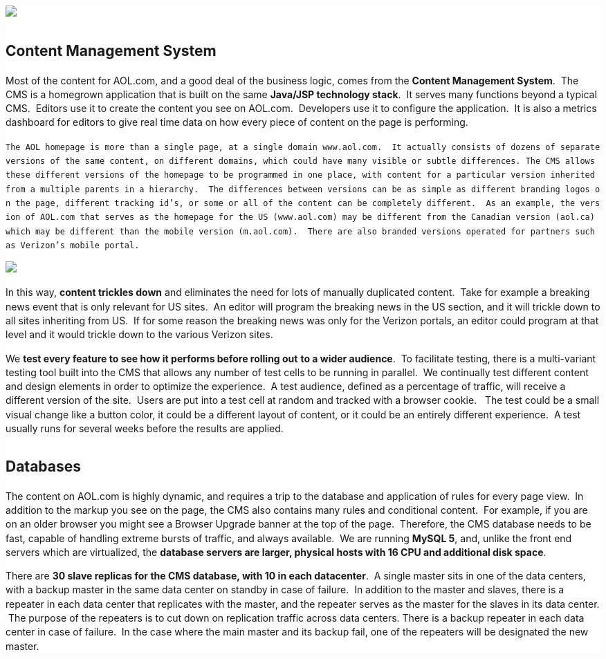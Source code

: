 ![](https://lh5.googleusercontent.com/8tE_MTkvyNJSiDiBFyJRIfpTINsqzo7mF4Afg66JEv5Uk4AoT_57ppVNNT04rwYhOPh5PQmTVQQX8JPAdnn-h3wLVNMg6yebiEzsPeR7QV4paymmDcmNynue)

##     Content Management System    

Most of the content for AOL.com, and a good deal of the business logic, comes from the **Content Management System**.  The CMS is a homegrown application that is built on the same **Java/JSP technology stack**.  It serves many functions beyond a typical CMS.  Editors use it to create the content you see on AOL.com.  Developers use it to configure the application.  It is also a metrics dashboard for editors to give real time data on how every piece of content on the page is performing.  

    The AOL homepage is more than a single page, at a single domain www.aol.com.  It actually consists of dozens of separate versions of the same content, on different domains, which could have many visible or subtle differences. The CMS allows these different versions of the homepage to be programmed in one place, with content for a particular version inherited from a multiple parents in a hierarchy.  The differences between versions can be as simple as different branding logos on the page, different tracking id’s, or some or all of the content can be completely different.  As an example, the version of AOL.com that serves as the homepage for the US (www.aol.com) may be different from the Canadian version (aol.ca) which may be different than the mobile version (m.aol.com).  There are also branded versions operated for partners such as Verizon’s mobile portal.    

![](https://lh3.googleusercontent.com/1WzmhhRfuunZhTVkP-6YZL9Gme2mBT0z97osNReDHoHo-Sj1NKG4zCJi7KFIGjuIu9c8hy7M6yA3NTjQiduaj--kQLs_vS8-y1HPRmTgYo-xVpbcYfhgLDcF)

In this way, **content trickles down** and eliminates the need for lots of manually duplicated content.  Take for example a breaking news event that is only relevant for US sites.  An editor will program the breaking news in the US section, and it will trickle down to all sites inheriting from US.  If for some reason the breaking news was only for the Verizon portals, an editor could program at that level and it would trickle down to the various Verizon sites.

We **test every feature to see how it performs before rolling out** **to a wider audience**.  To facilitate testing, there is a multi-variant testing tool built into the CMS that allows any number of test cells to be running in parallel.  We continually test different content and design elements in order to optimize the experience.  A test audience, defined as a percentage of traffic, will receive a different version of the site.  Users are put into a test cell at random and tracked with a browser cookie.   The test could be a small visual change like a button color, it could be a different layout of content, or it could be an entirely different experience.  A test usually runs for several weeks before the results are applied.

##     Databases    

The content on AOL.com is highly dynamic, and requires a trip to the database and application of rules for every page view.  In addition to the markup you see on the page, the CMS also contains many rules and conditional content.  For example, if you are on an older browser you might see a Browser Upgrade banner at the top of the page.  Therefore, the CMS database needs to be fast, capable of handling extreme bursts of traffic, and always available.  We are running **MySQL 5**, and, unlike the front end servers which are virtualized, the **database servers are larger, physical hosts with 16 CPU and additional disk space**.

There are **30 slave replicas for the CMS database, with 10 in each datacenter**.  A single master sits in one of the data centers, with a backup master in the same data center on standby in case of failure.  In addition to the master and slaves, there is a repeater in each data center that replicates with the master, and the repeater serves as the master for the slaves in its data center.  The purpose of the repeaters is to cut down on replication traffic across data centers. There is a backup repeater in each data center in case of failure.  In the case where the main master and its backup fail, one of the repeaters will be designated the new master.
